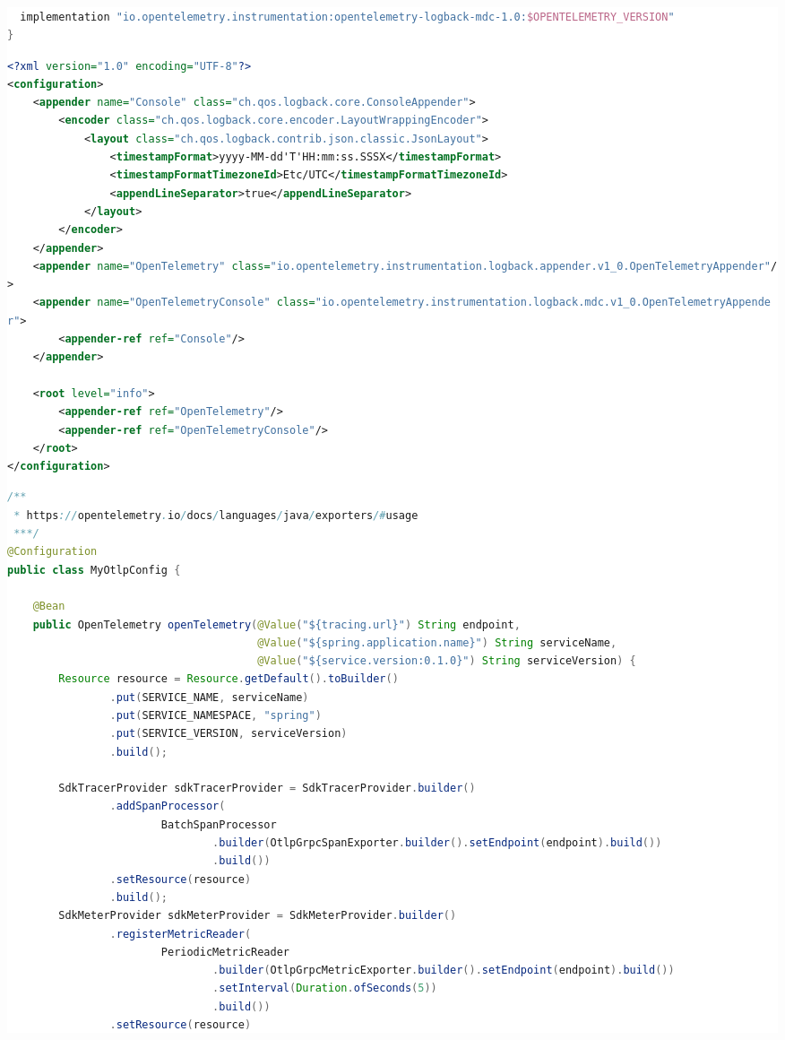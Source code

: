 ```groovy
  implementation "io.opentelemetry.instrumentation:opentelemetry-logback-mdc-1.0:$OPENTELEMETRY_VERSION"
}
```

```xml
<?xml version="1.0" encoding="UTF-8"?>
<configuration>
    <appender name="Console" class="ch.qos.logback.core.ConsoleAppender">
        <encoder class="ch.qos.logback.core.encoder.LayoutWrappingEncoder">
            <layout class="ch.qos.logback.contrib.json.classic.JsonLayout">
                <timestampFormat>yyyy-MM-dd'T'HH:mm:ss.SSSX</timestampFormat>
                <timestampFormatTimezoneId>Etc/UTC</timestampFormatTimezoneId>
                <appendLineSeparator>true</appendLineSeparator>
            </layout>
        </encoder>
    </appender>
    <appender name="OpenTelemetry" class="io.opentelemetry.instrumentation.logback.appender.v1_0.OpenTelemetryAppender"/>
    <appender name="OpenTelemetryConsole" class="io.opentelemetry.instrumentation.logback.mdc.v1_0.OpenTelemetryAppender">
        <appender-ref ref="Console"/>
    </appender>

    <root level="info">
        <appender-ref ref="OpenTelemetry"/>
        <appender-ref ref="OpenTelemetryConsole"/>
    </root>
</configuration>
```

```java
/**
 * https://opentelemetry.io/docs/languages/java/exporters/#usage
 ***/
@Configuration
public class MyOtlpConfig {

    @Bean
    public OpenTelemetry openTelemetry(@Value("${tracing.url}") String endpoint,
                                       @Value("${spring.application.name}") String serviceName,
                                       @Value("${service.version:0.1.0}") String serviceVersion) {
        Resource resource = Resource.getDefault().toBuilder()
                .put(SERVICE_NAME, serviceName)
                .put(SERVICE_NAMESPACE, "spring")
                .put(SERVICE_VERSION, serviceVersion)
                .build();

        SdkTracerProvider sdkTracerProvider = SdkTracerProvider.builder()
                .addSpanProcessor(
                        BatchSpanProcessor
                                .builder(OtlpGrpcSpanExporter.builder().setEndpoint(endpoint).build())
                                .build())
                .setResource(resource)
                .build();
        SdkMeterProvider sdkMeterProvider = SdkMeterProvider.builder()
                .registerMetricReader(
                        PeriodicMetricReader
                                .builder(OtlpGrpcMetricExporter.builder().setEndpoint(endpoint).build())
                                .setInterval(Duration.ofSeconds(5))
                                .build())
                .setResource(resource)
```